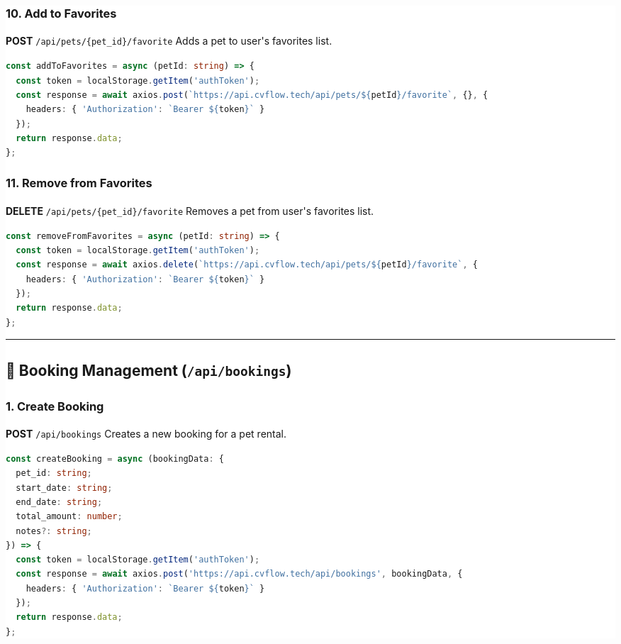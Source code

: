 ### 10. Add to Favorites
**POST** `/api/pets/{pet_id}/favorite`
Adds a pet to user's favorites list.

```typescript
const addToFavorites = async (petId: string) => {
  const token = localStorage.getItem('authToken');
  const response = await axios.post(`https://api.cvflow.tech/api/pets/${petId}/favorite`, {}, {
    headers: { 'Authorization': `Bearer ${token}` }
  });
  return response.data;
};
```

### 11. Remove from Favorites
**DELETE** `/api/pets/{pet_id}/favorite`
Removes a pet from user's favorites list.

```typescript
const removeFromFavorites = async (petId: string) => {
  const token = localStorage.getItem('authToken');
  const response = await axios.delete(`https://api.cvflow.tech/api/pets/${petId}/favorite`, {
    headers: { 'Authorization': `Bearer ${token}` }
  });
  return response.data;
};
```

---

## 📅 Booking Management (`/api/bookings`)

### 1. Create Booking
**POST** `/api/bookings`
Creates a new booking for a pet rental.

```typescript
const createBooking = async (bookingData: {
  pet_id: string;
  start_date: string;
  end_date: string;
  total_amount: number;
  notes?: string;
}) => {
  const token = localStorage.getItem('authToken');
  const response = await axios.post('https://api.cvflow.tech/api/bookings', bookingData, {
    headers: { 'Authorization': `Bearer ${token}` }
  });
  return response.data;
};
```

